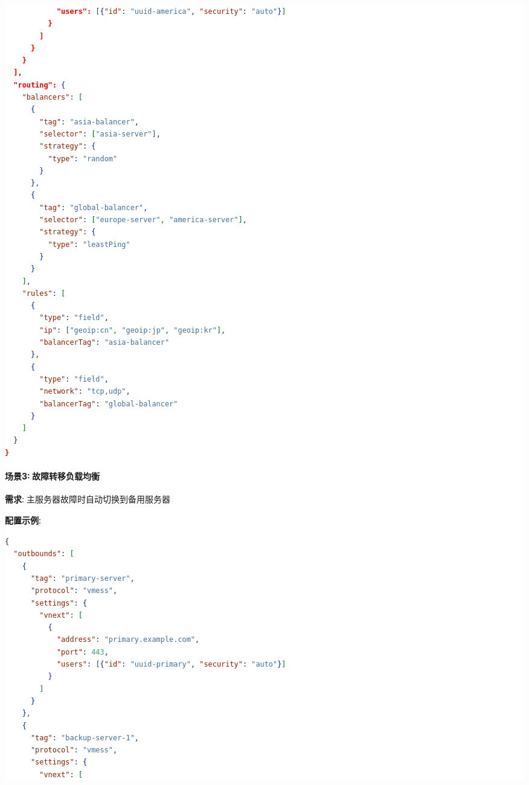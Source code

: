 ```json
            "users": [{"id": "uuid-america", "security": "auto"}]
          }
        ]
      }
    }
  ],
  "routing": {
    "balancers": [
      {
        "tag": "asia-balancer",
        "selector": ["asia-server"],
        "strategy": {
          "type": "random"
        }
      },
      {
        "tag": "global-balancer",
        "selector": ["europe-server", "america-server"],
        "strategy": {
          "type": "leastPing"
        }
      }
    ],
    "rules": [
      {
        "type": "field",
        "ip": ["geoip:cn", "geoip:jp", "geoip:kr"],
        "balancerTag": "asia-balancer"
      },
      {
        "type": "field",
        "network": "tcp,udp",
        "balancerTag": "global-balancer"
      }
    ]
  }
}
```

#### 场景3: 故障转移负载均衡
**需求**: 主服务器故障时自动切换到备用服务器

**配置示例**:
```json
{
  "outbounds": [
    {
      "tag": "primary-server",
      "protocol": "vmess",
      "settings": {
        "vnext": [
          {
            "address": "primary.example.com",
            "port": 443,
            "users": [{"id": "uuid-primary", "security": "auto"}]
          }
        ]
      }
    },
    {
      "tag": "backup-server-1",
      "protocol": "vmess",
      "settings": {
        "vnext": [
```